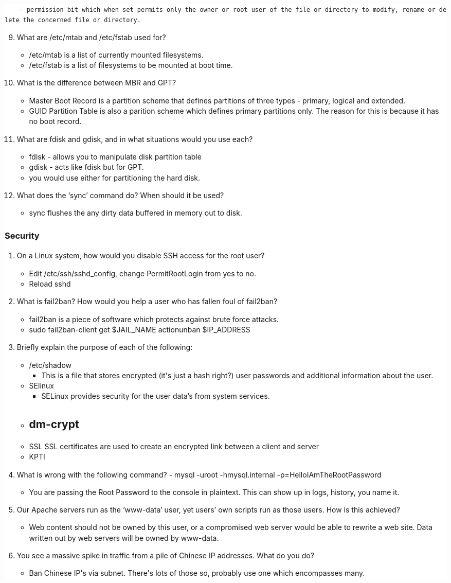         - permission bit which when set permits only the owner or root user of the file or directory to modify, rename or delete the concerned file or directory.

9. What are /etc/mtab and /etc/fstab used for?
    - /etc/mtab is a list of currently mounted filesystems. 
    - /etc/fstab is a list of filesystems to be mounted at boot time.

10. What is the difference between MBR and GPT?
    - Master Boot Record is a partition scheme that defines partitions of three types - primary, logical and extended.
    - GUID Partition Table is also a parition scheme which defines primary partitions only. The reason for this is because it has no boot record.

11. What are fdisk and gdisk, and in what situations would you use each?
    - fdisk - allows you to manipulate disk partition table
    - gdisk - acts like fdisk but for GPT.
    - you would use either for partitioning the hard disk.

12. What does the ‘sync’ command do? When should it be used?
    - sync flushes the any dirty data buffered in memory out to disk.


### Security

1. On a Linux system, how would you disable SSH access for the root user?
    - Edit /etc/ssh/sshd_config, change PermitRootLogin from yes to no.
    - Reload sshd

2. What is fail2ban? How would you help a user who has fallen foul of fail2ban? 
    - fail2ban is a piece of software which protects against brute force attacks.
    - sudo fail2ban-client get $JAIL_NAME actionunban $IP_ADDRESS

3. Briefly explain the purpose of each of the following:
    - /etc/shadow
        - This is a file that stores encrypted (it's just a hash right?) user passwords and additional information about the user.
    - SElinux
        - SELinux provides security for the user data’s from system services.
    - dm-crypt
        - 
    - SSL
        SSL certificates are used to create an encrypted link between a client and server
    - KPTI

4. What is wrong with the following command? - mysql -uroot -hmysql.internal -p=HelloIAmTheRootPassword
    - You are passing the Root Password to the console in plaintext. This can show up in logs, history, you name it.

5. Our Apache servers run as the ‘www-data’ user, yet users’ own scripts run as those users. How is this achieved?
    - Web content should not be owned by this user, or a compromised web server would be able to rewrite a web site. Data written out by web servers will be owned by www-data.

6. You see a massive spike in traffic from a pile of Chinese IP addresses. What do you do?
    - Ban Chinese IP's via subnet. There's lots of those so, probably use one which encompasses many.
